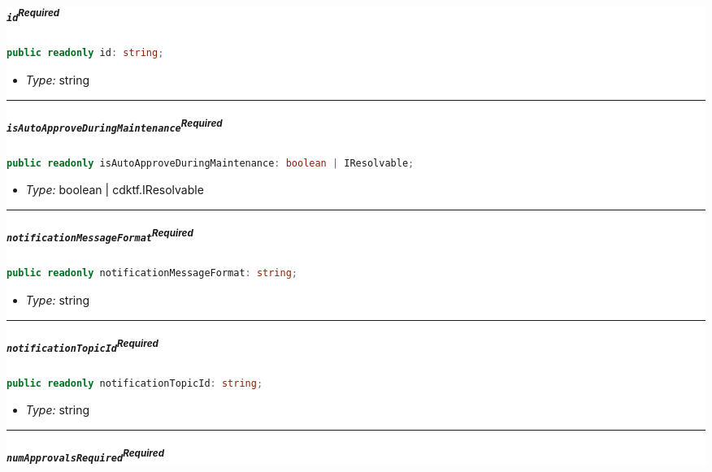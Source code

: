 
##### `id`<sup>Required</sup> <a name="id" id="rhizo-co-terraform-provider-oci.delegateAccessControlDelegationControl.DelegateAccessControlDelegationControl.property.id"></a>

```typescript
public readonly id: string;
```

- *Type:* string

---

##### `isAutoApproveDuringMaintenance`<sup>Required</sup> <a name="isAutoApproveDuringMaintenance" id="rhizo-co-terraform-provider-oci.delegateAccessControlDelegationControl.DelegateAccessControlDelegationControl.property.isAutoApproveDuringMaintenance"></a>

```typescript
public readonly isAutoApproveDuringMaintenance: boolean | IResolvable;
```

- *Type:* boolean | cdktf.IResolvable

---

##### `notificationMessageFormat`<sup>Required</sup> <a name="notificationMessageFormat" id="rhizo-co-terraform-provider-oci.delegateAccessControlDelegationControl.DelegateAccessControlDelegationControl.property.notificationMessageFormat"></a>

```typescript
public readonly notificationMessageFormat: string;
```

- *Type:* string

---

##### `notificationTopicId`<sup>Required</sup> <a name="notificationTopicId" id="rhizo-co-terraform-provider-oci.delegateAccessControlDelegationControl.DelegateAccessControlDelegationControl.property.notificationTopicId"></a>

```typescript
public readonly notificationTopicId: string;
```

- *Type:* string

---

##### `numApprovalsRequired`<sup>Required</sup> <a name="numApprovalsRequired" id="rhizo-co-terraform-provider-oci.delegateAccessControlDelegationControl.DelegateAccessControlDelegationControl.property.numApprovalsRequired"></a>
